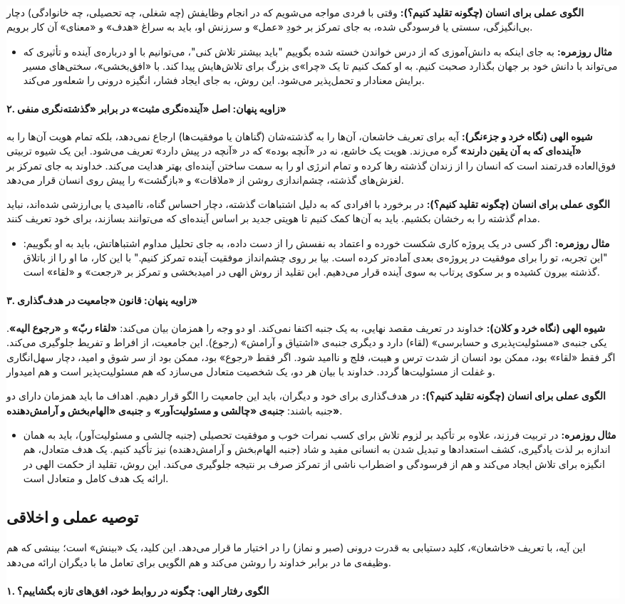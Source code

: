**الگوی عملی برای انسان (چگونه تقلید کنیم؟):**
وقتی با فردی مواجه می‌شویم که در انجام وظایفش (چه شغلی، چه تحصیلی، چه خانوادگی) دچار بی‌انگیزگی، سستی یا فرسودگی شده، به جای تمرکز بر خودِ «عمل» و سرزنش او، باید به سراغ «هدف» و «معنای» آن کار برویم.
*   **مثال روزمره:** به جای اینکه به دانش‌آموزی که از درس خواندن خسته شده بگوییم "باید بیشتر تلاش کنی"، می‌توانیم با او درباره‌ی آینده و تأثیری که می‌تواند با دانش خود بر جهان بگذارد صحبت کنیم. به او کمک کنیم تا یک «چرا»ی بزرگ برای تلاش‌هایش پیدا کند. با «افق‌بخشی»، سختی‌های مسیر برایش معنادار و تحمل‌پذیر می‌شود. این روش، به جای ایجاد فشار، انگیزه درونی را شعله‌ور می‌کند.

#### **۲. زاویه پنهان: اصل «آینده‌نگری مثبت» در برابر «گذشته‌نگری منفی»**

**شیوه الهی (نگاه خرد و جزءنگر):**
آیه برای تعریف خاشعان، آن‌ها را به گذشته‌شان (گناهان یا موفقیت‌ها) ارجاع نمی‌دهد، بلکه تمام هویت آن‌ها را به **«آینده‌ای که به آن یقین دارند»** گره می‌زند. هویت یک خاشع، نه در «آنچه بوده» که در «آنچه در پیش دارد» تعریف می‌شود. این یک شیوه تربیتی فوق‌العاده قدرتمند است که انسان را از زندان گذشته رها کرده و تمام انرژی او را به سمت ساختن آینده‌ای بهتر هدایت می‌کند. خداوند به جای تمرکز بر لغزش‌های گذشته، چشم‌اندازی روشن از «ملاقات» و «بازگشت» را پیش روی انسان قرار می‌دهد.

**الگوی عملی برای انسان (چگونه تقلید کنیم؟):**
در برخورد با افرادی که به دلیل اشتباهات گذشته، دچار احساس گناه، ناامیدی یا بی‌ارزشی شده‌اند، نباید مدام گذشته را به رخشان بکشیم. باید به آن‌ها کمک کنیم تا هویتی جدید بر اساس آینده‌ای که می‌توانند بسازند، برای خود تعریف کنند.
*   **مثال روزمره:** اگر کسی در یک پروژه کاری شکست خورده و اعتماد به نفسش را از دست داده، به جای تحلیل مداوم اشتباهاتش، باید به او بگوییم: "این تجربه، تو را برای موفقیت در پروژه‌ی بعدی آماده‌تر کرده است. بیا بر روی چشم‌انداز موفقیت آینده تمرکز کنیم." با این کار، ما او را از باتلاق گذشته بیرون کشیده و بر سکوی پرتاب به سوی آینده قرار می‌دهیم. این تقلید از روش الهی در امیدبخشی و تمرکز بر «رجعت» و «لقاء» است.

#### **۳. زاویه پنهان: قانون «جامعیت در هدف‌گذاری»**

**شیوه الهی (نگاه خرد و کلان):**
خداوند در تعریف مقصد نهایی، به یک جنبه اکتفا نمی‌کند. او دو وجه را همزمان بیان می‌کند: **«لقاء ربّ»** و **«رجوع الیه»**. یکی جنبه‌ی «مسئولیت‌پذیری و حسابرسی» (لقاء) دارد و دیگری جنبه‌ی «اشتیاق و آرامش» (رجوع). این جامعیت، از افراط و تفریط جلوگیری می‌کند. اگر فقط «لقاء» بود، ممکن بود انسان از شدت ترس و هیبت، فلج و ناامید شود. اگر فقط «رجوع» بود، ممکن بود از سر شوق و امید، دچار سهل‌انگاری و غفلت از مسئولیت‌ها گردد. خداوند با بیان هر دو، یک شخصیت متعادل می‌سازد که هم مسئولیت‌پذیر است و هم امیدوار.

**الگوی عملی برای انسان (چگونه تقلید کنیم؟):**
در هدف‌گذاری برای خود و دیگران، باید این جامعیت را الگو قرار دهیم. اهداف ما باید همزمان دارای دو جنبه باشند: **جنبه‌ی «چالشی و مسئولیت‌آور»** و **جنبه‌ی «الهام‌بخش و آرامش‌دهنده»**.
*   **مثال روزمره:** در تربیت فرزند، علاوه بر تأکید بر لزوم تلاش برای کسب نمرات خوب و موفقیت تحصیلی (جنبه چالشی و مسئولیت‌آور)، باید به همان اندازه بر لذت یادگیری، کشف استعدادها و تبدیل شدن به انسانی مفید و شاد (جنبه الهام‌بخش و آرامش‌دهنده) نیز تأکید کنیم. یک هدف متعادل، هم انگیزه برای تلاش ایجاد می‌کند و هم از فرسودگی و اضطراب ناشی از تمرکز صرف بر نتیجه جلوگیری می‌کند. این روش، تقلید از حکمت الهی در ارائه یک هدف کامل و متعادل است.

## توصیه عملی و اخلاقی

این آیه، با تعریف «خاشعان»، کلید دستیابی به قدرت درونی (صبر و نماز) را در اختیار ما قرار می‌دهد. این کلید، یک «بینش» است؛ بینشی که هم وظیفه‌ی ما در برابر خداوند را روشن می‌کند و هم الگویی برای تعامل ما با دیگران ارائه می‌دهد.

#### **۱. الگوی رفتار الهی: چگونه در روابط خود، افق‌های تازه بگشاییم؟**
